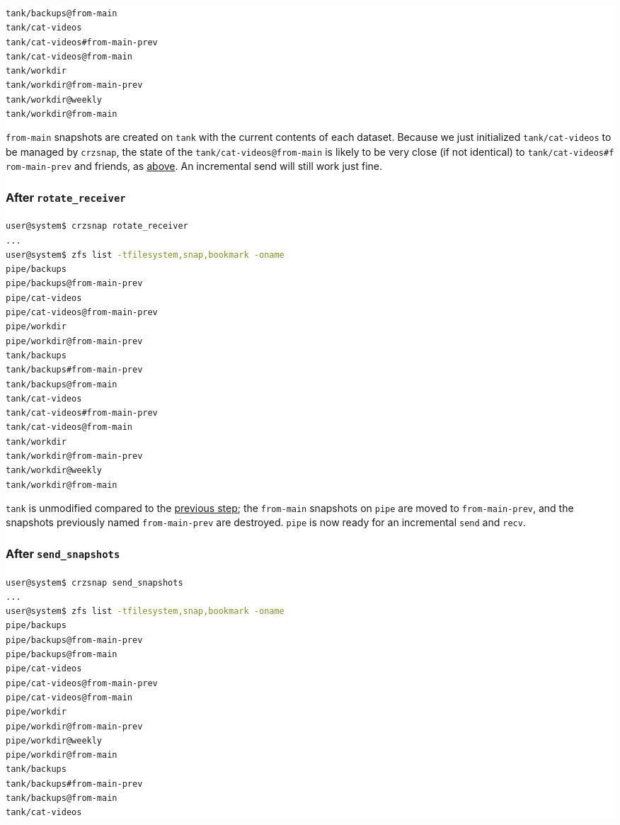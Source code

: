 ```sh
tank/backups@from-main
tank/cat-videos
tank/cat-videos#from-main-prev
tank/cat-videos@from-main
tank/workdir
tank/workdir@from-main-prev
tank/workdir@weekly
tank/workdir@from-main
```

`from-main` snapshots are created on `tank` with the current contents of each
dataset. Because we just initialized `tank/cat-videos` to be managed by `crzsnap`,
the state of the `tank/cat-videos@from-main` is likely to be very close
(if not identical) to `tank/cat-videos#from-main-prev` and friends, as
[above](#after-init_dataset). An incremental send will still work just fine.

### After `rotate_receiver`

```sh
user@system$ crzsnap rotate_receiver
...
user@system$ zfs list -tfilesystem,snap,bookmark -oname
pipe/backups
pipe/backups@from-main-prev
pipe/cat-videos
pipe/cat-videos@from-main-prev
pipe/workdir
pipe/workdir@from-main-prev
tank/backups
tank/backups#from-main-prev
tank/backups@from-main
tank/cat-videos
tank/cat-videos#from-main-prev
tank/cat-videos@from-main
tank/workdir
tank/workdir@from-main-prev
tank/workdir@weekly
tank/workdir@from-main
```

`tank` is unmodified compared to the [previous step](#start-crzsnap-all--after-create_snapshots);
the `from-main` snapshots on `pipe` are moved to `from-main-prev`, and the
snapshots previously named `from-main-prev` are destroyed. `pipe` is now ready
for an incremental `send` and `recv`.

### After `send_snapshots`

```sh
user@system$ crzsnap send_snapshots
...
user@system$ zfs list -tfilesystem,snap,bookmark -oname
pipe/backups
pipe/backups@from-main-prev
pipe/backups@from-main
pipe/cat-videos
pipe/cat-videos@from-main-prev
pipe/cat-videos@from-main
pipe/workdir
pipe/workdir@from-main-prev
pipe/workdir@weekly
pipe/workdir@from-main
tank/backups
tank/backups#from-main-prev
tank/backups@from-main
tank/cat-videos
```